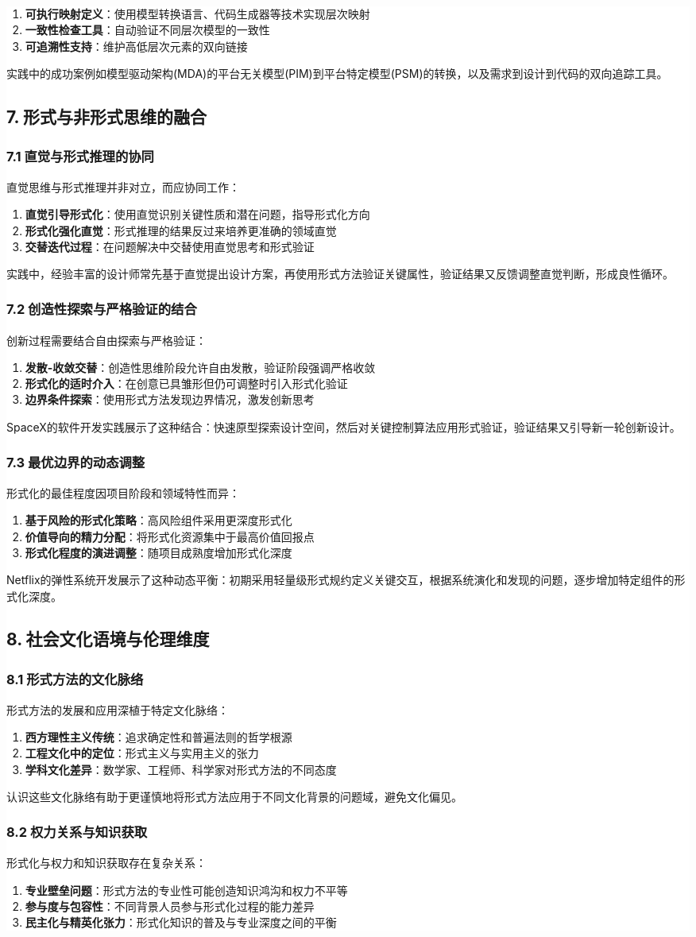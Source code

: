 1. **可执行映射定义**：使用模型转换语言、代码生成器等技术实现层次映射
2. **一致性检查工具**：自动验证不同层次模型的一致性
3. **可追溯性支持**：维护高低层次元素的双向链接

实践中的成功案例如模型驱动架构(MDA)的平台无关模型(PIM)到平台特定模型(PSM)的转换，以及需求到设计到代码的双向追踪工具。

## 7. 形式与非形式思维的融合

### 7.1 直觉与形式推理的协同

直觉思维与形式推理并非对立，而应协同工作：

1. **直觉引导形式化**：使用直觉识别关键性质和潜在问题，指导形式化方向
2. **形式化强化直觉**：形式推理的结果反过来培养更准确的领域直觉
3. **交替迭代过程**：在问题解决中交替使用直觉思考和形式验证

实践中，经验丰富的设计师常先基于直觉提出设计方案，再使用形式方法验证关键属性，验证结果又反馈调整直觉判断，形成良性循环。

### 7.2 创造性探索与严格验证的结合

创新过程需要结合自由探索与严格验证：

1. **发散-收敛交替**：创造性思维阶段允许自由发散，验证阶段强调严格收敛
2. **形式化的适时介入**：在创意已具雏形但仍可调整时引入形式化验证
3. **边界条件探索**：使用形式方法发现边界情况，激发创新思考

SpaceX的软件开发实践展示了这种结合：快速原型探索设计空间，然后对关键控制算法应用形式验证，验证结果又引导新一轮创新设计。

### 7.3 最优边界的动态调整

形式化的最佳程度因项目阶段和领域特性而异：

1. **基于风险的形式化策略**：高风险组件采用更深度形式化
2. **价值导向的精力分配**：将形式化资源集中于最高价值回报点
3. **形式化程度的演进调整**：随项目成熟度增加形式化深度

Netflix的弹性系统开发展示了这种动态平衡：初期采用轻量级形式规约定义关键交互，根据系统演化和发现的问题，逐步增加特定组件的形式化深度。

## 8. 社会文化语境与伦理维度

### 8.1 形式方法的文化脉络

形式方法的发展和应用深植于特定文化脉络：

1. **西方理性主义传统**：追求确定性和普遍法则的哲学根源
2. **工程文化中的定位**：形式主义与实用主义的张力
3. **学科文化差异**：数学家、工程师、科学家对形式方法的不同态度

认识这些文化脉络有助于更谨慎地将形式方法应用于不同文化背景的问题域，避免文化偏见。

### 8.2 权力关系与知识获取

形式化与权力和知识获取存在复杂关系：

1. **专业壁垒问题**：形式方法的专业性可能创造知识鸿沟和权力不平等
2. **参与度与包容性**：不同背景人员参与形式化过程的能力差异
3. **民主化与精英化张力**：形式化知识的普及与专业深度之间的平衡
